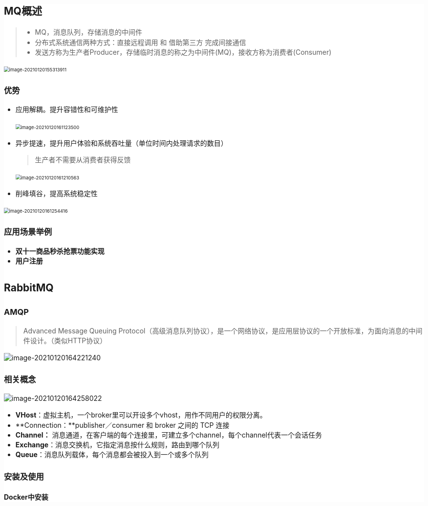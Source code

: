 ## MQ概述

> + MQ，消息队列，存储消息的中间件
> + 分布式系统通信两种方式：直接远程调用 和 借助第三方 完成间接通信
> + 发送方称为生产者Producer，存储临时消息的称之为中间件(MQ)，接收方称为消费者(Consumer)

<img src="../java-notes/image/image-20210120155313911.png" alt="image-20210120155313911" style="zoom:67%;" />

### 优势

+ 应用解耦。提升容错性和可维护性

  <img src="../java-notes/image/image-20210120161123500.png" alt="image-20210120161123500" style="zoom:67%;" />

+ 异步提速，提升用户体验和系统吞吐量（单位时间内处理请求的数目）

  > 生产者不需要从消费者获得反馈

  <img src="../java-notes/image/image-20210120161210563.png" alt="image-20210120161210563" style="zoom:67%;" />

+  削峰填谷，提高系统稳定性

  <img src="../java-notes/image/image-20210120161254416.png" alt="image-20210120161254416" style="zoom:67%;" />

### 应用场景举例

+ **双十一商品秒杀抢票功能实现**
+ **用户注册**

## RabbitMQ

### AMQP

> Advanced Message Queuing Protocol（高级消息队列协议），是一个网络协议，是应用层协议的一个开放标准，为面向消息的中间件设计。（类似HTTP协议）

![image-20210120164221240](../java-notes/image/image-20210120164221240.png)

### 相关概念

![image-20210120164258022](../java-notes/image/image-20210120164258022.png)

+ **VHost**：虚拟主机，一个broker里可以开设多个vhost，用作不同用户的权限分离。
+ **Connection：**publisher／consumer 和 broker 之间的 TCP 连接
+ **Channel：** 消息通道，在客户端的每个连接里，可建立多个channel，每个channel代表一个会话任务
+ **Exchange**：消息交换机，它指定消息按什么规则，路由到哪个队列
+ **Queue**：消息队列载体，每个消息都会被投入到一个或多个队列

### 安装及使用

#### Docker中安装
